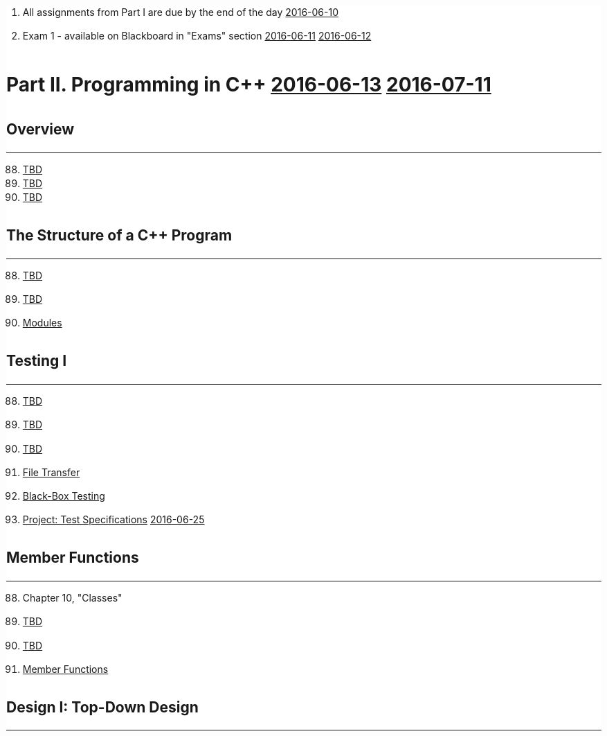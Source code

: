 1. [ ](asst) All assignments from Part I are due by the end of the day [2016-06-10](date:)

2. [ ](exam) Exam 1 - available on Blackboard in "Exams" section
   [2016-06-11](date) [2016-06-12](enddate:)
        
# Part II. Programming in C++  [2016-06-13](date:)  [2016-07-11](enddate:)


## Overview

---

88. [ ](slides) [TBD](doc:codingVsProgramming)
88. [ ](slides) [TBD](doc:basicDebugging)
88. [ ](lab) [TBD](doc:cb_debugger)

## The Structure of a C++ Program

---

88. [ ](slides) [TBD](doc:cppProgramStructure)
88. [ ](lab) [TBD](doc:usingCodeBlocks2)

88. [ ](asst) [Modules](doc:sep_cardgame.mmd)

## Testing I

---

88. [ ](slides) [TBD](doc:waterfall)
88. [ ](slides) [TBD](doc:bbtesting)
88. [ ](lab) [TBD](doc:bbtest_discussion333)
88. [ ](unix) [File Transfer](https://www.cs.odu.edu/~zeil/cs252/latest/Directory/outline/)

88. [ ](asst) [Black-Box Testing](doc:bbtest_wordsearch.mmd)

88. [ ](project) [Project: Test Specifications](doc:proj_testspec_dotsAndBoxes.mmd) [2016-06-25](due:)

 

## Member Functions

---

88. [ ](reading) Chapter 10, "Classes"
88. [ ](slides) [TBD](doc:fmembers)
88. [ ](slides) [TBD](doc:constructors)
	
88. [ ]([asst)[Member Functions](doc:membf_inventory.mmd)


## Design I: Top-Down Design

---